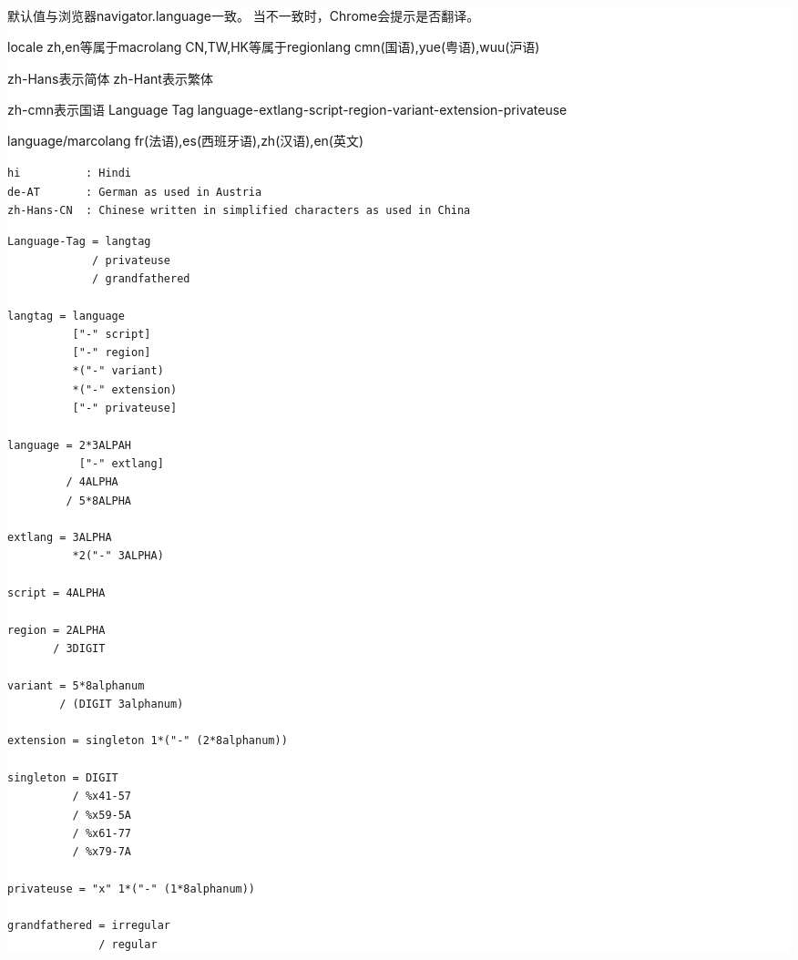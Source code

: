 默认值与浏览器navigator.language一致。
当不一致时，Chrome会提示是否翻译。

locale
zh,en等属于macrolang
CN,TW,HK等属于regionlang
cmn(国语),yue(粤语),wuu(沪语)

zh-Hans表示简体
zh-Hant表示繁体

zh-cmn表示国语
Language Tag
language-extlang-script-region-variant-extension-privateuse

language/marcolang
fr(法语),es(西班牙语),zh(汉语),en(英文)

```
hi          : Hindi
de-AT       : German as used in Austria
zh-Hans-CN  : Chinese written in simplified characters as used in China
```

```
Language-Tag = langtag
             / privateuse
             / grandfathered

langtag = language
          ["-" script]
          ["-" region]
          *("-" variant)
          *("-" extension)
          ["-" privateuse]

language = 2*3ALPAH
           ["-" extlang]
         / 4ALPHA
         / 5*8ALPHA

extlang = 3ALPHA
          *2("-" 3ALPHA)

script = 4ALPHA

region = 2ALPHA
       / 3DIGIT

variant = 5*8alphanum
        / (DIGIT 3alphanum)

extension = singleton 1*("-" (2*8alphanum))

singleton = DIGIT
          / %x41-57
          / %x59-5A
          / %x61-77
          / %x79-7A

privateuse = "x" 1*("-" (1*8alphanum))

grandfathered = irregular
              / regular
```
